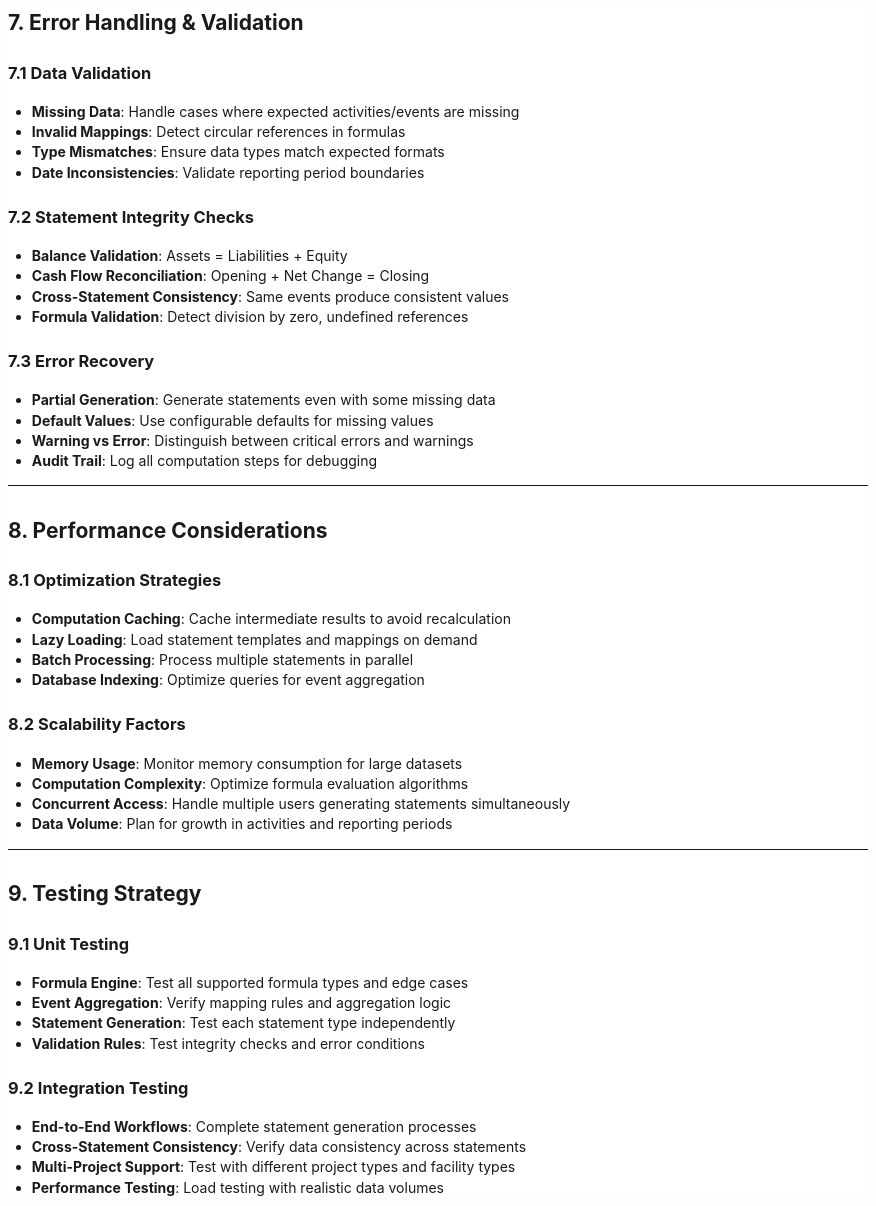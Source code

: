 
## 7. Error Handling & Validation

### 7.1 Data Validation
- **Missing Data**: Handle cases where expected activities/events are missing
- **Invalid Mappings**: Detect circular references in formulas
- **Type Mismatches**: Ensure data types match expected formats
- **Date Inconsistencies**: Validate reporting period boundaries

### 7.2 Statement Integrity Checks
- **Balance Validation**: Assets = Liabilities + Equity
- **Cash Flow Reconciliation**: Opening + Net Change = Closing
- **Cross-Statement Consistency**: Same events produce consistent values
- **Formula Validation**: Detect division by zero, undefined references

### 7.3 Error Recovery
- **Partial Generation**: Generate statements even with some missing data
- **Default Values**: Use configurable defaults for missing values
- **Warning vs Error**: Distinguish between critical errors and warnings
- **Audit Trail**: Log all computation steps for debugging

---

## 8. Performance Considerations

### 8.1 Optimization Strategies
- **Computation Caching**: Cache intermediate results to avoid recalculation
- **Lazy Loading**: Load statement templates and mappings on demand
- **Batch Processing**: Process multiple statements in parallel
- **Database Indexing**: Optimize queries for event aggregation

### 8.2 Scalability Factors
- **Memory Usage**: Monitor memory consumption for large datasets
- **Computation Complexity**: Optimize formula evaluation algorithms  
- **Concurrent Access**: Handle multiple users generating statements simultaneously
- **Data Volume**: Plan for growth in activities and reporting periods

---

## 9. Testing Strategy

### 9.1 Unit Testing
- **Formula Engine**: Test all supported formula types and edge cases
- **Event Aggregation**: Verify mapping rules and aggregation logic
- **Statement Generation**: Test each statement type independently
- **Validation Rules**: Test integrity checks and error conditions

### 9.2 Integration Testing  
- **End-to-End Workflows**: Complete statement generation processes
- **Cross-Statement Consistency**: Verify data consistency across statements
- **Multi-Project Support**: Test with different project types and facility types
- **Performance Testing**: Load testing with realistic data volumes
